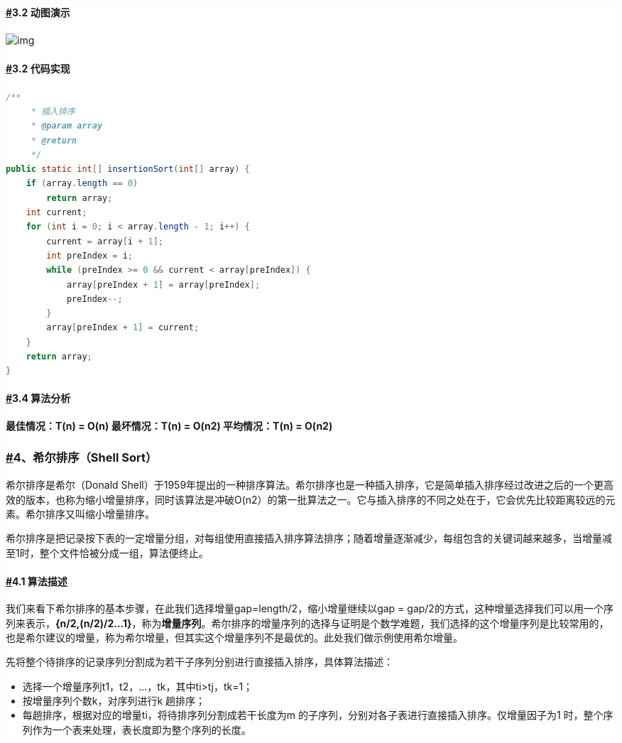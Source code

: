 #### [#](https://www.ydlclass.com/doc21xnv/algorithm/sort/#_3-2-动图演示)3.2 动图演示

![img](https://www.ydlclass.com/doc21xnv/assets/849589-20171015225645277-1151100000.78edb4c2.gif)

#### [#](https://www.ydlclass.com/doc21xnv/algorithm/sort/#_3-2-代码实现)3.2 代码实现

```java
/**
     * 插入排序
     * @param array
     * @return
     */
public static int[] insertionSort(int[] array) {
    if (array.length == 0)
        return array;
    int current;
    for (int i = 0; i < array.length - 1; i++) {
        current = array[i + 1];
        int preIndex = i;
        while (preIndex >= 0 && current < array[preIndex]) {
            array[preIndex + 1] = array[preIndex];
            preIndex--;
        }
        array[preIndex + 1] = current;
    }
    return array;
}
```

#### [#](https://www.ydlclass.com/doc21xnv/algorithm/sort/#_3-4-算法分析)3.4 **算法分析**

**最佳情况：T(n) = O(n) 最坏情况：T(n) = O(n2) 平均情况：T(n) = O(n2)**

### [#](https://www.ydlclass.com/doc21xnv/algorithm/sort/#_4、希尔排序-shell-sort)4、希尔排序（Shell Sort）

希尔排序是希尔（Donald Shell）于1959年提出的一种排序算法。希尔排序也是一种插入排序，它是简单插入排序经过改进之后的一个更高效的版本，也称为缩小增量排序，同时该算法是冲破O(n2）的第一批算法之一。它与插入排序的不同之处在于，它会优先比较距离较远的元素。希尔排序又叫缩小增量排序。

希尔排序是把记录按下表的一定增量分组，对每组使用直接插入排序算法排序；随着增量逐渐减少，每组包含的关键词越来越多，当增量减至1时，整个文件恰被分成一组，算法便终止。

#### [#](https://www.ydlclass.com/doc21xnv/algorithm/sort/#_4-1-算法描述)4.1 算法描述

我们来看下希尔排序的基本步骤，在此我们选择增量gap=length/2，缩小增量继续以gap = gap/2的方式，这种增量选择我们可以用一个序列来表示，**{n/2,(n/2)/2...1}**，称为**增量序列**。希尔排序的增量序列的选择与证明是个数学难题，我们选择的这个增量序列是比较常用的，也是希尔建议的增量，称为希尔增量，但其实这个增量序列不是最优的。此处我们做示例使用希尔增量。

先将整个待排序的记录序列分割成为若干子序列分别进行直接插入排序，具体算法描述：

- 选择一个增量序列t1，t2，…，tk，其中ti>tj，tk=1；
- 按增量序列个数k，对序列进行k 趟排序；
- 每趟排序，根据对应的增量ti，将待排序列分割成若干长度为m 的子序列，分别对各子表进行直接插入排序。仅增量因子为1 时，整个序列作为一个表来处理，表长度即为整个序列的长度。
